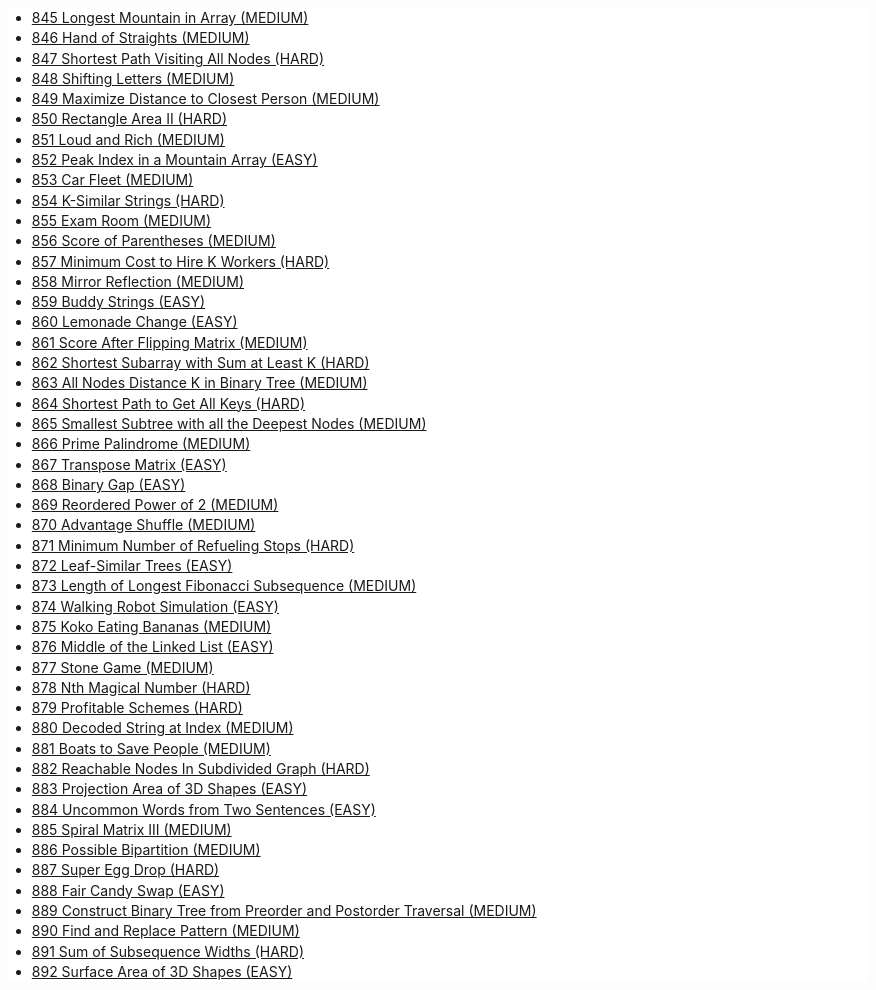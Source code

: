 - [845 Longest Mountain in Array (MEDIUM)](https://leetcode.com/problems/longest-mountain-in-array)   
- [846 Hand of Straights (MEDIUM)](https://leetcode.com/problems/hand-of-straights)   
- [847 Shortest Path Visiting All Nodes (HARD)](https://leetcode.com/problems/shortest-path-visiting-all-nodes)   
- [848 Shifting Letters (MEDIUM)](https://leetcode.com/problems/shifting-letters)   
- [849 Maximize Distance to Closest Person (MEDIUM)](https://leetcode.com/problems/maximize-distance-to-closest-person)   
- [850 Rectangle Area II (HARD)](https://leetcode.com/problems/rectangle-area-ii)   
- [851 Loud and Rich (MEDIUM)](https://leetcode.com/problems/loud-and-rich)   
- [852 Peak Index in a Mountain Array (EASY)](https://leetcode.com/problems/peak-index-in-a-mountain-array)   
- [853 Car Fleet (MEDIUM)](https://leetcode.com/problems/car-fleet)   
- [854 K-Similar Strings (HARD)](https://leetcode.com/problems/k-similar-strings)   
- [855 Exam Room (MEDIUM)](https://leetcode.com/problems/exam-room)   
- [856 Score of Parentheses (MEDIUM)](https://leetcode.com/problems/score-of-parentheses)   
- [857 Minimum Cost to Hire K Workers (HARD)](https://leetcode.com/problems/minimum-cost-to-hire-k-workers)   
- [858 Mirror Reflection (MEDIUM)](https://leetcode.com/problems/mirror-reflection)   
- [859 Buddy Strings (EASY)](https://leetcode.com/problems/buddy-strings)   
- [860 Lemonade Change (EASY)](https://leetcode.com/problems/lemonade-change)   
- [861 Score After Flipping Matrix (MEDIUM)](https://leetcode.com/problems/score-after-flipping-matrix)   
- [862 Shortest Subarray with Sum at Least K (HARD)](https://leetcode.com/problems/shortest-subarray-with-sum-at-least-k)   
- [863 All Nodes Distance K in Binary Tree (MEDIUM)](https://leetcode.com/problems/all-nodes-distance-k-in-binary-tree)   
- [864 Shortest Path to Get All Keys (HARD)](https://leetcode.com/problems/shortest-path-to-get-all-keys)   
- [865 Smallest Subtree with all the Deepest Nodes (MEDIUM)](https://leetcode.com/problems/smallest-subtree-with-all-the-deepest-nodes)   
- [866 Prime Palindrome (MEDIUM)](https://leetcode.com/problems/prime-palindrome)   
- [867 Transpose Matrix (EASY)](https://leetcode.com/problems/transpose-matrix)   
- [868 Binary Gap (EASY)](https://leetcode.com/problems/binary-gap)   
- [869 Reordered Power of 2 (MEDIUM)](https://leetcode.com/problems/reordered-power-of-2)   
- [870 Advantage Shuffle (MEDIUM)](https://leetcode.com/problems/advantage-shuffle)   
- [871 Minimum Number of Refueling Stops (HARD)](https://leetcode.com/problems/minimum-number-of-refueling-stops)   
- [872 Leaf-Similar Trees (EASY)](https://leetcode.com/problems/leaf-similar-trees)   
- [873 Length of Longest Fibonacci Subsequence (MEDIUM)](https://leetcode.com/problems/length-of-longest-fibonacci-subsequence)   
- [874 Walking Robot Simulation (EASY)](https://leetcode.com/problems/walking-robot-simulation)   
- [875 Koko Eating Bananas (MEDIUM)](https://leetcode.com/problems/koko-eating-bananas)   
- [876 Middle of the Linked List (EASY)](https://leetcode.com/problems/middle-of-the-linked-list)   
- [877 Stone Game (MEDIUM)](https://leetcode.com/problems/stone-game)   
- [878 Nth Magical Number (HARD)](https://leetcode.com/problems/nth-magical-number)   
- [879 Profitable Schemes (HARD)](https://leetcode.com/problems/profitable-schemes)   
- [880 Decoded String at Index (MEDIUM)](https://leetcode.com/problems/decoded-string-at-index)   
- [881 Boats to Save People (MEDIUM)](https://leetcode.com/problems/boats-to-save-people)   
- [882 Reachable Nodes In Subdivided Graph (HARD)](https://leetcode.com/problems/reachable-nodes-in-subdivided-graph)   
- [883 Projection Area of 3D Shapes (EASY)](https://leetcode.com/problems/projection-area-of-3d-shapes)   
- [884 Uncommon Words from Two Sentences (EASY)](https://leetcode.com/problems/uncommon-words-from-two-sentences)   
- [885 Spiral Matrix III (MEDIUM)](https://leetcode.com/problems/spiral-matrix-iii)   
- [886 Possible Bipartition (MEDIUM)](https://leetcode.com/problems/possible-bipartition)   
- [887 Super Egg Drop (HARD)](https://leetcode.com/problems/super-egg-drop)   
- [888 Fair Candy Swap (EASY)](https://leetcode.com/problems/fair-candy-swap)   
- [889 Construct Binary Tree from Preorder and Postorder Traversal (MEDIUM)](https://leetcode.com/problems/construct-binary-tree-from-preorder-and-postorder-traversal)   
- [890 Find and Replace Pattern (MEDIUM)](https://leetcode.com/problems/find-and-replace-pattern)   
- [891 Sum of Subsequence Widths (HARD)](https://leetcode.com/problems/sum-of-subsequence-widths)   
- [892 Surface Area of 3D Shapes (EASY)](https://leetcode.com/problems/surface-area-of-3d-shapes)   
